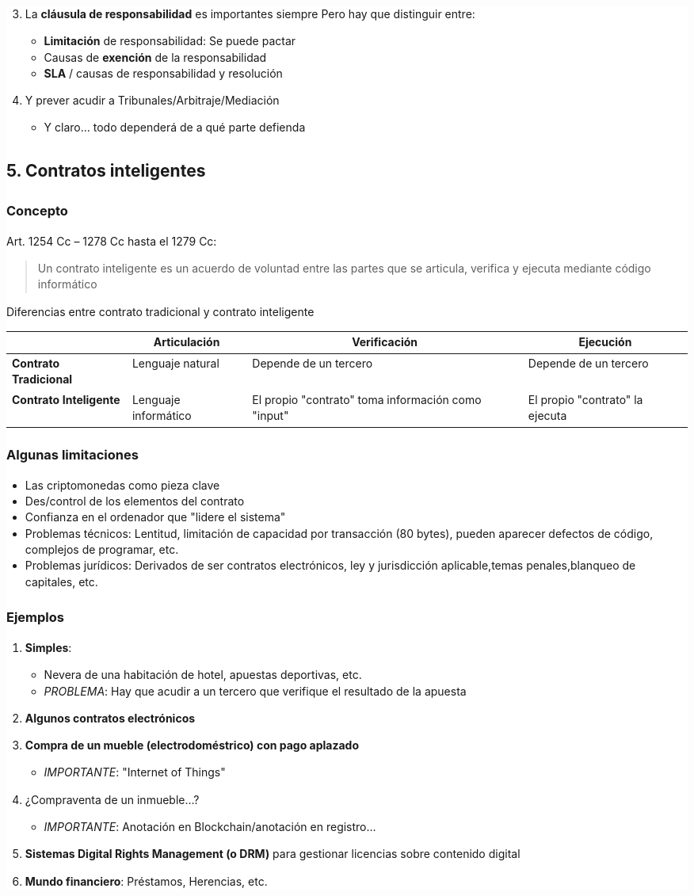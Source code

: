 3. La **cláusula de responsabilidad** es importantes siempre Pero hay que distinguir entre:

    - **Limitación** de responsabilidad: Se puede pactar
    - Causas de **exención** de la responsabilidad
    - **SLA** / causas de responsabilidad y resolución

4. Y prever acudir a Tribunales/Arbitraje/Mediación

    - Y claro… todo dependerá de a qué parte defienda

## 5. Contratos inteligentes

### Concepto

Art. 1254 Cc – 1278 Cc hasta el 1279 Cc:
> Un contrato inteligente es un acuerdo de voluntad entre las partes que se articula, verifica y ejecuta mediante código informático

Diferencias entre contrato tradicional y contrato inteligente

|                          |   **Articulación**   |                  **Verificación**                  |          **Ejecución**          |
|--------------------------|----------------------|----------------------------------------------------|---------------------------------|
| **Contrato Tradicional** | Lenguaje natural     | Depende de un tercero                              | Depende de un tercero           |
| **Contrato Inteligente** | Lenguaje informático | El propio "contrato" toma información como "input" | El propio "contrato" la ejecuta |

### Algunas limitaciones

- Las criptomonedas como pieza clave
- Des/control de los elementos del contrato
- Confianza en el ordenador que "lidere el sistema"
- Problemas técnicos: Lentitud, limitación de capacidad por transacción (80 bytes), pueden aparecer defectos de código, complejos de programar, etc.
- Problemas jurídicos: Derivados de ser contratos electrónicos, ley y jurisdicción aplicable,temas penales,blanqueo de capitales, etc.

### Ejemplos

1. **Simples**:

    - Nevera de una habitación de hotel, apuestas deportivas, etc.
    - *PROBLEMA*: Hay que acudir a un tercero que verifique el resultado de la apuesta

2. **Algunos contratos electrónicos**

3. **Compra de un mueble (electrodoméstrico) con pago aplazado**

    - *IMPORTANTE*: "Internet of Things"

4. ¿Compraventa de un inmueble…?

    - *IMPORTANTE*: Anotación en Blockchain/anotación en registro…

5. **Sistemas Digital Rights Management (o DRM)** para gestionar licencias sobre contenido digital

6. **Mundo financiero**: Préstamos, Herencias, etc.
